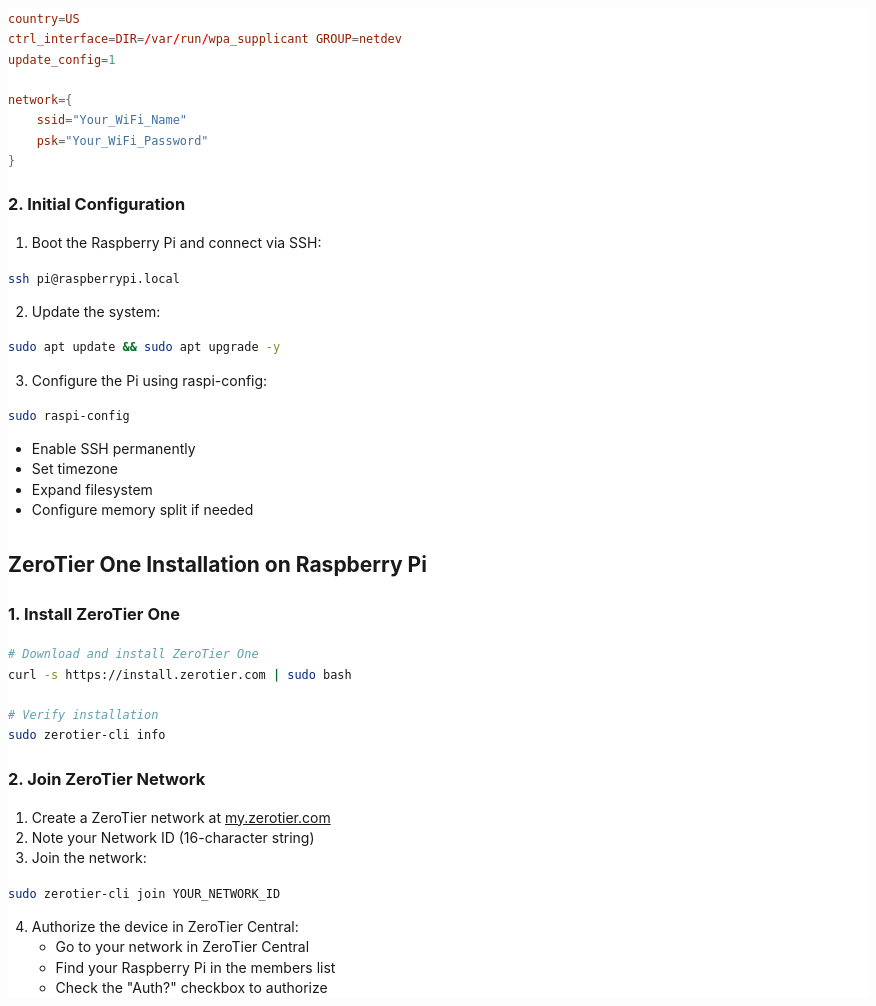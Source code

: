 ```conf
country=US
ctrl_interface=DIR=/var/run/wpa_supplicant GROUP=netdev
update_config=1

network={
    ssid="Your_WiFi_Name"
    psk="Your_WiFi_Password"
}
```

### 2. Initial Configuration

1. Boot the Raspberry Pi and connect via SSH:
```bash
ssh pi@raspberrypi.local
```

2. Update the system:
```bash
sudo apt update && sudo apt upgrade -y
```

3. Configure the Pi using raspi-config:
```bash
sudo raspi-config
```
- Enable SSH permanently
- Set timezone
- Expand filesystem
- Configure memory split if needed

## ZeroTier One Installation on Raspberry Pi

### 1. Install ZeroTier One

```bash
# Download and install ZeroTier One
curl -s https://install.zerotier.com | sudo bash

# Verify installation
sudo zerotier-cli info
```

### 2. Join ZeroTier Network

1. Create a ZeroTier network at [my.zerotier.com](https://my.zerotier.com)
2. Note your Network ID (16-character string)
3. Join the network:

```bash
sudo zerotier-cli join YOUR_NETWORK_ID
```

4. Authorize the device in ZeroTier Central:
   - Go to your network in ZeroTier Central
   - Find your Raspberry Pi in the members list
   - Check the "Auth?" checkbox to authorize
